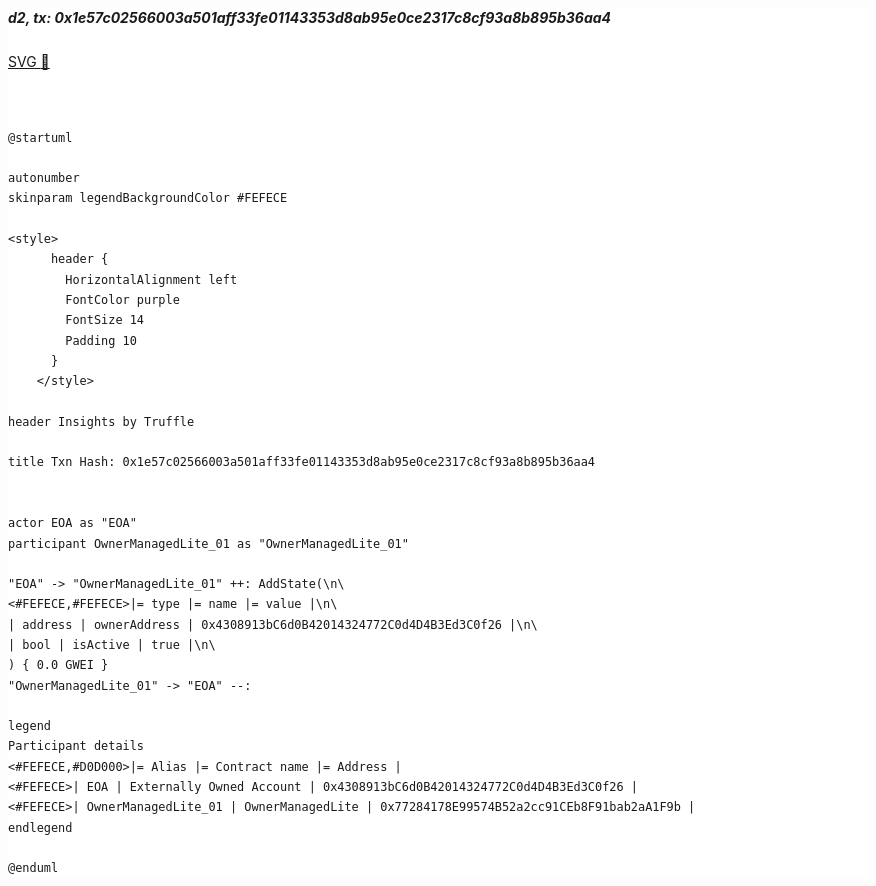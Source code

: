 ##### d2, tx: 0x1e57c02566003a501aff33fe01143353d8ab95e0ce2317c8cf93a8b895b36aa4

[SVG :telescope:](https://www.planttext.com/api/plantuml/svg/bLDHJzim47xthpYnbqsCpOwJDa6i8WtfGDe44aXxGPekiLCYNATo7DP2zzzt3Q7gjBui3pxxV7UVl-ykZ9st7ftl5eOnx7nZkqMX7MiVQxj4XmimUgwjccBvE7TDPrNMcCR1kra-oxESiRFMhusUCEY_1urAEtWPZW2NZQkV6-lHfAQUsuMsdYfMVXSmeylNailEBOt-w-AsVjOWmftl1fMgxHm47ro_UtlsUNW46_2lR5lF7tmBnHhkN5TLL9VvsXiDToiBbzW-d09V2HsDInv4en7d4YCkiAgah3GN8fGoaYh68eaqBtKWnRYCoogH61Tn4XLoX1WoagpqzFJyEWLiuOZi4IFPV5tMIoIgrx-iTj_HubohRxNNFxde0m_uZnZhy-5aSlWUZezF8LNgrgFNx-_jFJiRkl1ni9FD5_3hfGQo5XUzVKBJqMORlW6Ip-csXGqqMu1qT-IhKF8u4RB8HefFmu2J0a4u7WSPL-55E9MvaXclWj5RgQ9f32NMRLhw-eaGmBite0_m0lmJXwy_yYjgqM4sMvglV4zEWR7NCMCtU-8fxR4sxHxD2tx1ET_If6aY7McJqPWuwiAEy8xKBc-owHj4wyfhPz6OTTyO1MbPqaZx_nHWl_2X1l_hxG6eLXoASPmdIJGEfr60GLac8ikBU9Q80ei0Kp5B2W8W9GOzs3cjz7F-0G00)


```plantuml


@startuml

autonumber
skinparam legendBackgroundColor #FEFECE

<style>
      header {
        HorizontalAlignment left
        FontColor purple
        FontSize 14
        Padding 10
      }
    </style>

header Insights by Truffle

title Txn Hash: 0x1e57c02566003a501aff33fe01143353d8ab95e0ce2317c8cf93a8b895b36aa4


actor EOA as "EOA"
participant OwnerManagedLite_01 as "OwnerManagedLite_01"

"EOA" -> "OwnerManagedLite_01" ++: AddState(\n\
<#FEFECE,#FEFECE>|= type |= name |= value |\n\
| address | ownerAddress | 0x4308913bC6d0B42014324772C0d4D4B3Ed3C0f26 |\n\
| bool | isActive | true |\n\
) { 0.0 GWEI }
"OwnerManagedLite_01" -> "EOA" --: 

legend
Participant details
<#FEFECE,#D0D000>|= Alias |= Contract name |= Address |
<#FEFECE>| EOA | Externally Owned Account | 0x4308913bC6d0B42014324772C0d4D4B3Ed3C0f26 |
<#FEFECE>| OwnerManagedLite_01 | OwnerManagedLite | 0x77284178E99574B52a2cc91CEb8F91bab2aA1F9b |
endlegend

@enduml
```
